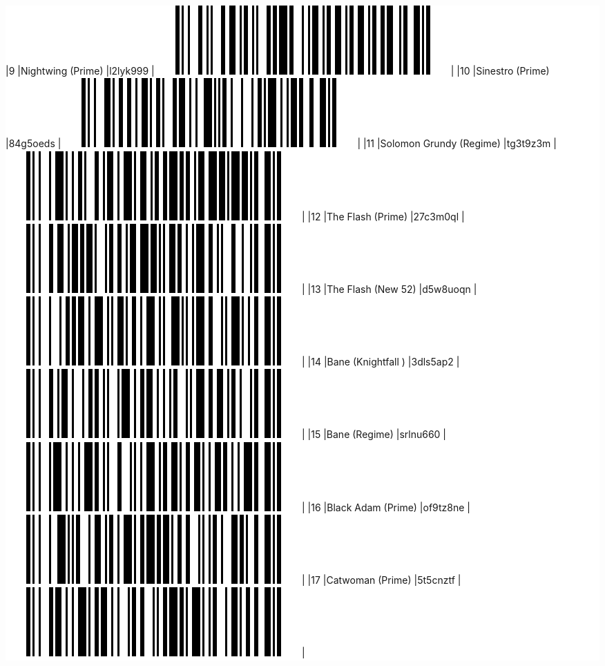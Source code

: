 |9  |Nightwing (Prime)                 |l2lyk999    |[![Card 9 Barcode](./barcode_images/009_Nightwing_Prime_l2lyk999.png)](./barcode_images/009_Nightwing_Prime_l2lyk999.png)|
|10 |Sinestro (Prime)                  |84g5oeds    |[![Card 10 Barcode](./barcode_images/010_Sinestro_Prime_84g5oeds.png)](./barcode_images/010_Sinestro_Prime_84g5oeds.png)|
|11 |Solomon Grundy (Regime)           |tg3t9z3m    |[![Card 11 Barcode](./barcode_images/011_Solomon_Grundy_Regime_tg3t9z3m.png)](./barcode_images/011_Solomon_Grundy_Regime_tg3t9z3m.png)|
|12 |The Flash (Prime)                 |27c3m0ql    |[![Card 12 Barcode](./barcode_images/012_The_Flash_Prime_27c3m0ql.png)](./barcode_images/012_The_Flash_Prime_27c3m0ql.png)|
|13 |The Flash (New 52)                |d5w8uoqn    |[![Card 13 Barcode](./barcode_images/013_The_Flash_New_52_d5w8uoqn.png)](./barcode_images/013_The_Flash_New_52_d5w8uoqn.png)|
|14 |Bane (Knightfall )                |3dls5ap2    |[![Card 14 Barcode](./barcode_images/014_Bane_Knightfall__3dls5ap2.png)](./barcode_images/014_Bane_Knightfall__3dls5ap2.png)|
|15 |Bane (Regime)                     |srlnu660    |[![Card 15 Barcode](./barcode_images/015_Bane_Regime_srlnu660.png)](./barcode_images/015_Bane_Regime_srlnu660.png)|
|16 |Black Adam (Prime)                |of9tz8ne    |[![Card 16 Barcode](./barcode_images/016_Black_Adam_Prime_of9tz8ne.png)](./barcode_images/016_Black_Adam_Prime_of9tz8ne.png)|
|17 |Catwoman (Prime)                  |5t5cnztf    |[![Card 17 Barcode](./barcode_images/017_Catwoman_Prime_5t5cnztf.png)](./barcode_images/017_Catwoman_Prime_5t5cnztf.png)|